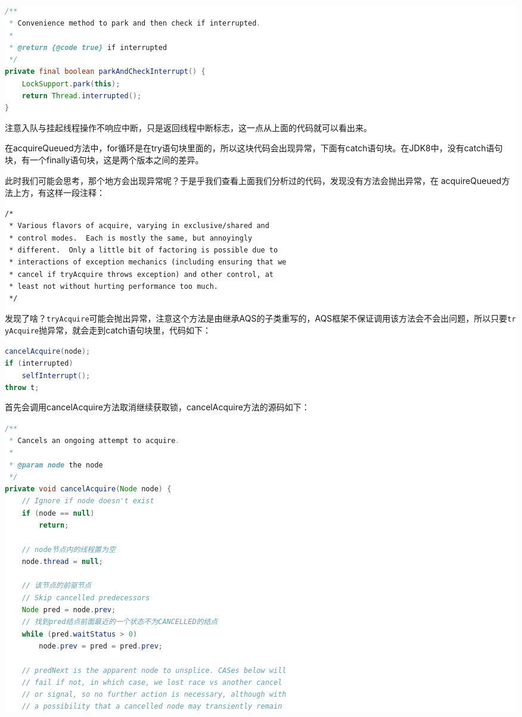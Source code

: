 ```Java
/**
 * Convenience method to park and then check if interrupted.
 *
 * @return {@code true} if interrupted
 */
private final boolean parkAndCheckInterrupt() {
    LockSupport.park(this);
    return Thread.interrupted();
}
```

注意入队与挂起线程操作不响应中断，只是返回线程中断标志，这一点从上面的代码就可以看出来。

在acquireQueued方法中，for循环是在try语句块里面的，所以这块代码会出现异常，下面有catch语句块。在JDK8中，没有catch语句块，有一个finally语句块，这是两个版本之间的差异。

此时我们可能会思考，那个地方会出现异常呢？于是乎我们查看上面我们分析过的代码，发现没有方法会抛出异常，在
acquireQueued方法上方，有这样一段注释：

```
/*
 * Various flavors of acquire, varying in exclusive/shared and
 * control modes.  Each is mostly the same, but annoyingly
 * different.  Only a little bit of factoring is possible due to
 * interactions of exception mechanics (including ensuring that we
 * cancel if tryAcquire throws exception) and other control, at
 * least not without hurting performance too much.
 */
```

发现了啥？`tryAcquire`可能会抛出异常，注意这个方法是由继承AQS的子类重写的，AQS框架不保证调用该方法会不会出问题，所以只要`tryAcquire`抛异常，就会走到catch语句块里，代码如下：

```Java
cancelAcquire(node);
if (interrupted)
    selfInterrupt();
throw t;
```

首先会调用cancelAcquire方法取消继续获取锁，cancelAcquire方法的源码如下：


```Java
/**
 * Cancels an ongoing attempt to acquire.
 *
 * @param node the node
 */
private void cancelAcquire(Node node) {
    // Ignore if node doesn't exist
    if (node == null)
        return;

    // node节点内的线程置为空
    node.thread = null;

    // 该节点的前驱节点
    // Skip cancelled predecessors
    Node pred = node.prev;
    // 找到pred结点前面最近的一个状态不为CANCELLED的结点
    while (pred.waitStatus > 0)
        node.prev = pred = pred.prev;

    // predNext is the apparent node to unsplice. CASes below will
    // fail if not, in which case, we lost race vs another cancel
    // or signal, so no further action is necessary, although with
    // a possibility that a cancelled node may transiently remain
```